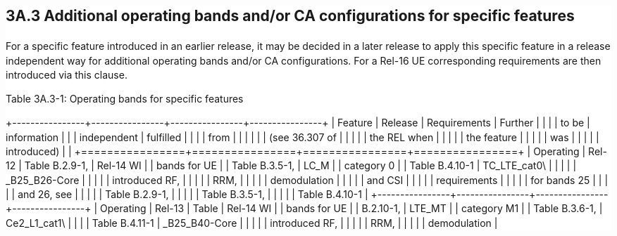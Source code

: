 3A.3 Additional operating bands and/or CA configurations for specific features
------------------------------------------------------------------------------

For a specific feature introduced in an earlier release, it may be
decided in a later release to apply this specific feature in a release
independent way for additional operating bands and/or CA configurations.
For a Rel-16 UE corresponding requirements are then introduced via this
clause.

Table 3A.3-1: Operating bands for specific features

+----------------+----------------+----------------+----------------+
| Feature        | Release        | Requirements   | Further        |
|                |                | to be          | information    |
|                | independent    | fulfilled      |                |
|                | from           |                |                |
|                |                | (see 36.307 of |                |
|                |                | the REL when   |                |
|                |                | the feature    |                |
|                |                | was            |                |
|                |                | introduced)    |                |
+================+================+================+================+
| Operating      | Rel-12         | Table B.2.9-1, | Rel-14 WI      |
| bands for UE   |                | Table B.3.5-1, | LC\_M          |
| category 0     |                | Table B.4.10-1 | TC\_LTE\_cat0\ |
|                |                |                | _B25\_B26-Core |
|                |                |                | introduced RF, |
|                |                |                | RRM,           |
|                |                |                | demodulation   |
|                |                |                | and CSI        |
|                |                |                | requirements   |
|                |                |                | for bands 25   |
|                |                |                | and 26, see    |
|                |                |                | Table B.2.9-1, |
|                |                |                | Table B.3.5-1, |
|                |                |                | Table B.4.10-1 |
+----------------+----------------+----------------+----------------+
| Operating      | Rel-13         | Table          | Rel-14 WI      |
| bands for UE   |                | B.2.10-1,      | LTE\_MT        |
| category M1    |                | Table B.3.6-1, | Ce2\_L1\_cat1\ |
|                |                | Table B.4.11-1 | _B25\_B40-Core |
|                |                |                | introduced RF, |
|                |                |                | RRM,           |
|                |                |                | demodulation   |